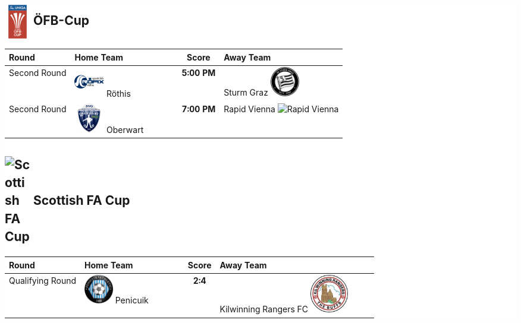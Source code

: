 </div>

## <img src='https://github.com/salimt/Transfermarkt-ETL-and-LIVE-Scores/raw/main/live_scores/icons/ÖFB-Cup/ÖFB-Cup_icon.png' alt='ÖFB-Cup' style='width:5%; height:5%; display:inline-block; vertical-align:middle;' /> ÖFB-Cup

<div align='center'>

| Round | Home Team | Score | Away Team |
|:------|:----------|:-----:|:----------|
| Second Round | <img src='https://github.com/salimt/Transfermarkt-ETL-and-LIVE-Scores/raw/main/live_scores/icons/Röthis/Röthis_icon.png' alt='Röthis' width='30%' height='30%' /> Röthis | **5:00 PM** | Sturm Graz <img src='https://github.com/salimt/Transfermarkt-ETL-and-LIVE-Scores/raw/main/live_scores/icons/Sturm Graz/Sturm Graz_icon.png' alt='Sturm Graz' width='25%' height='25%' /> |
| Second Round | <img src='https://github.com/salimt/Transfermarkt-ETL-and-LIVE-Scores/raw/main/live_scores/icons/Oberwart/Oberwart_icon.png' alt='Oberwart' width='30%' height='30%' /> Oberwart | **7:00 PM** | Rapid Vienna <img src='https://github.com/salimt/Transfermarkt-ETL-and-LIVE-Scores/raw/main/live_scores/icons/Rapid Vienna/Rapid Vienna_icon.png' alt='Rapid Vienna' width='25%' height='25%' /> |

</div>

## <img src='https://github.com/salimt/Transfermarkt-ETL-and-LIVE-Scores/raw/main/live_scores/icons/Scottish FA Cup/Scottish FA Cup_icon.png' alt='Scottish FA Cup' style='width:5%; height:5%; display:inline-block; vertical-align:middle;' /> Scottish FA Cup

<div align='center'>

| Round | Home Team | Score | Away Team |
|:------|:----------|:-----:|:----------|
| Qualifying Round | <img src='https://github.com/salimt/Transfermarkt-ETL-and-LIVE-Scores/raw/main/live_scores/icons/Penicuik/Penicuik_icon.png' alt='Penicuik' width='30%' height='30%' /> Penicuik | **2:4** | Kilwinning Rangers FC <img src='https://github.com/salimt/Transfermarkt-ETL-and-LIVE-Scores/raw/main/live_scores/icons/Kilwinning Rangers FC/Kilwinning Rangers FC_icon.png' alt='Kilwinning Rangers FC' width='25%' height='25%' /> |

